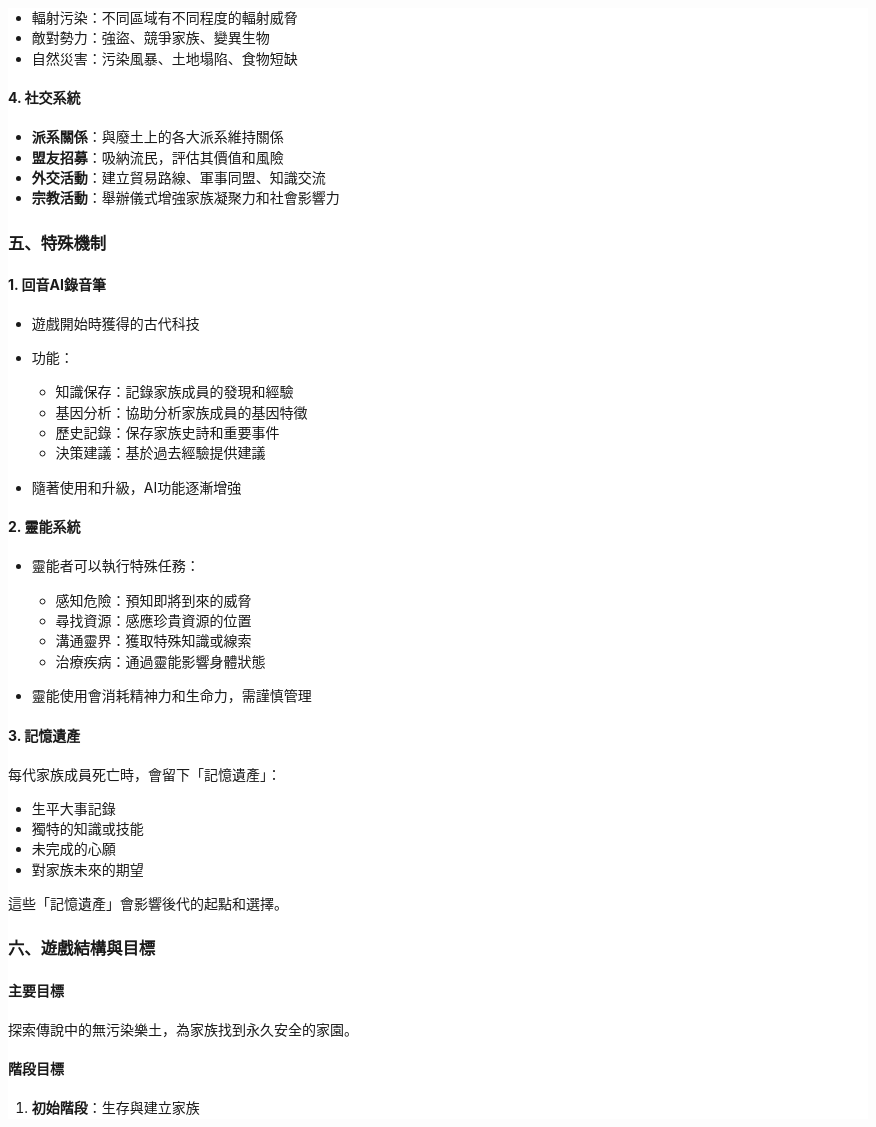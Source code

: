   * 輻射污染：不同區域有不同程度的輻射威脅  
  * 敵對勢力：強盜、競爭家族、變異生物  
  * 自然災害：污染風暴、土地塌陷、食物短缺

#### **4\. 社交系統**

* **派系關係**：與廢土上的各大派系維持關係  
* **盟友招募**：吸納流民，評估其價值和風險  
* **外交活動**：建立貿易路線、軍事同盟、知識交流  
* **宗教活動**：舉辦儀式增強家族凝聚力和社會影響力

### **五、特殊機制**

#### **1\. 回音AI錄音筆**

* 遊戲開始時獲得的古代科技

* 功能：

  * 知識保存：記錄家族成員的發現和經驗  
  * 基因分析：協助分析家族成員的基因特徵  
  * 歷史記錄：保存家族史詩和重要事件  
  * 決策建議：基於過去經驗提供建議  
* 隨著使用和升級，AI功能逐漸增強

#### **2\. 靈能系統**

* 靈能者可以執行特殊任務：

  * 感知危險：預知即將到來的威脅  
  * 尋找資源：感應珍貴資源的位置  
  * 溝通靈界：獲取特殊知識或線索  
  * 治療疾病：通過靈能影響身體狀態  
* 靈能使用會消耗精神力和生命力，需謹慎管理

#### **3\. 記憶遺產**

每代家族成員死亡時，會留下「記憶遺產」：

* 生平大事記錄  
* 獨特的知識或技能  
* 未完成的心願  
* 對家族未來的期望

這些「記憶遺產」會影響後代的起點和選擇。

### **六、遊戲結構與目標**

#### **主要目標**

探索傳說中的無污染樂土，為家族找到永久安全的家園。

#### **階段目標**

1. **初始階段**：生存與建立家族
